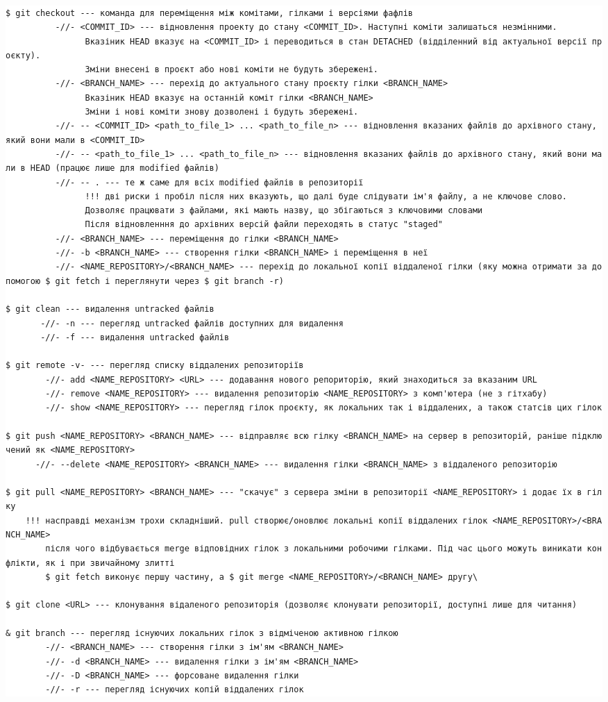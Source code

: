     $ git checkout --- команда для переміщення між комітами, гілками і версіями фафлів
              -//- <COMMIT_ID> --- відновлення проекту до стану <COMMIT_ID>. Наступні коміти залишаться незмінними.
                    Вказіник HEAD вказує на <COMMIT_ID> і переводиться в стан DETACHED (відділенний від актуальної версії проєкту).
                    Зміни внесені в проєкт або нові коміти не будуть збережені. 
              -//- <BRANCH_NAME> --- перехід до актуального стану проєкту гілки <BRANCH_NAME>
                    Вказіник HEAD вказує на останній коміт гілки <BRANCH_NAME>
                    Зміни і нові коміти знову дозволені і будуть збережені. 
              -//- -- <COMMIT_ID> <path_to_file_1> ... <path_to_file_n> --- відновлення вказаних файлів до архівного стану, який вони мали в <COMMIT_ID>
              -//- -- <path_to_file_1> ... <path_to_file_n> --- відновлення вказаних файлів до архівного стану, який вони мали в HEAD (працює лише для modified файлів)     
              -//- -- . --- те ж саме для всіх modified файлів в репозиторії
                    !!! дві риски і пробіл після них вказують, що далі буде слідувати ім'я файлу, а не ключове слово. 
                    Дозволяє працювати з файлами, які мають назву, що збігаються з ключовими словами
                    Після відновленння до архівних версій файли переходять в статус "staged"
              -//- <BRANCH_NAME> --- переміщення до гілки <BRANCH_NAME>
              -//- -b <BRANCH_NAME> --- створення гілки <BRANCH_NAME> і переміщення в неї
              -//- <NAME_REPOSITORY>/<BRANCH_NAME> --- перехід до локальної копії віддаленої гілки (яку можна отримати за допомогою $ git fetch і переглянути через $ git branch -r)
       
    $ git clean --- видалення untracked файлів
           -//- -n --- перегляд untracked файлів доступних для видалення
           -//- -f --- видалення untracked файлів       
    
    $ git remote -v- --- перегляд списку віддалених репозиторіїв
            -//- add <NAME_REPOSITORY> <URL> --- додавання нового репориторію, який знаходиться за вказаним URL
            -//- remove <NAME_REPOSITORY> --- видалення репозиторію <NAME_REPOSITORY> з комп'ютера (не з гітхабу)
            -//- show <NAME_REPOSITORY> --- перегляд гілок проєкту, як локальних так і віддалених, а також статсів цих гілок
    
    $ git push <NAME_REPOSITORY> <BRANCH_NAME> --- відправляє всю гілку <BRANCH_NAME> на сервер в репозиторій, раніше підключений як <NAME_REPOSITORY>
          -//- --delete <NAME_REPOSITORY> <BRANCH_NAME> --- видалення гілки <BRANCH_NAME> з віддаленого репозиторію
   
    $ git pull <NAME_REPOSITORY> <BRANCH_NAME> --- "скачує" з сервера зміни в репозиторії <NAME_REPOSITORY> і додає їх в гілку
        !!! насправді механізм трохи складніший. pull створює/оновлює локальні копії віддалених гілок <NAME_REPOSITORY>/<BRANCH_NAME>
            після чого відбувається merge відповідних гілок з локальними робочими гілками. Під час цього можуть виникати конфлікти, як і при звичайному злитті
            $ git fetch виконує першу частину, а $ git merge <NAME_REPOSITORY>/<BRANCH_NAME> другу\
        
    $ git clone <URL> --- клонування відаленого репозиторія (дозволяє клонувати репозиторії, доступні лише для читання)
    
    & git branch --- перегляд існуючих локальних гілок з відміченою активною гілкою
            -//- <BRANCH_NAME> --- створення гілки з ім'ям <BRANCH_NAME>
            -//- -d <BRANCH_NAME> --- видалення гілки з ім'ям <BRANCH_NAME>
            -//- -D <BRANCH_NAME> --- форсоване видалення гілки
            -//- -r --- перегляд існуючих копій віддалених гілок
    